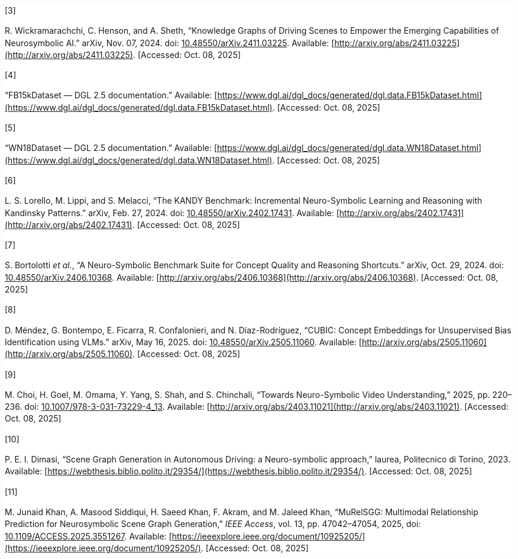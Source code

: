 [3]

R. Wickramarachchi, C. Henson, and A. Sheth, “Knowledge Graphs of Driving Scenes to Empower the Emerging Capabilities of Neurosymbolic AI.” arXiv, Nov. 07, 2024. doi: [10.48550/arXiv.2411.03225](https://doi.org/10.48550/arXiv.2411.03225). Available: [http://arxiv.org/abs/2411.03225](http://arxiv.org/abs/2411.03225). [Accessed: Oct. 08, 2025]

[4]

“FB15kDataset — DGL 2.5 documentation.” Available: [https://www.dgl.ai/dgl_docs/generated/dgl.data.FB15kDataset.html](https://www.dgl.ai/dgl_docs/generated/dgl.data.FB15kDataset.html). [Accessed: Oct. 08, 2025]

[5]

“WN18Dataset — DGL 2.5 documentation.” Available: [https://www.dgl.ai/dgl_docs/generated/dgl.data.WN18Dataset.html](https://www.dgl.ai/dgl_docs/generated/dgl.data.WN18Dataset.html). [Accessed: Oct. 08, 2025]

[6]

L. S. Lorello, M. Lippi, and S. Melacci, “The KANDY Benchmark: Incremental Neuro-Symbolic Learning and Reasoning with Kandinsky Patterns.” arXiv, Feb. 27, 2024. doi: [10.48550/arXiv.2402.17431](https://doi.org/10.48550/arXiv.2402.17431). Available: [http://arxiv.org/abs/2402.17431](http://arxiv.org/abs/2402.17431). [Accessed: Oct. 08, 2025]

[7]

S. Bortolotti _et al._, “A Neuro-Symbolic Benchmark Suite for Concept Quality and Reasoning Shortcuts.” arXiv, Oct. 29, 2024. doi: [10.48550/arXiv.2406.10368](https://doi.org/10.48550/arXiv.2406.10368). Available: [http://arxiv.org/abs/2406.10368](http://arxiv.org/abs/2406.10368). [Accessed: Oct. 08, 2025]

[8]

D. Méndez, G. Bontempo, E. Ficarra, R. Confalonieri, and N. Díaz-Rodríguez, “CUBIC: Concept Embeddings for Unsupervised Bias Identification using VLMs.” arXiv, May 16, 2025. doi: [10.48550/arXiv.2505.11060](https://doi.org/10.48550/arXiv.2505.11060). Available: [http://arxiv.org/abs/2505.11060](http://arxiv.org/abs/2505.11060). [Accessed: Oct. 08, 2025]

[9]

M. Choi, H. Goel, M. Omama, Y. Yang, S. Shah, and S. Chinchali, “Towards Neuro-Symbolic Video Understanding,” 2025, pp. 220–236. doi: [10.1007/978-3-031-73229-4_13](https://doi.org/10.1007/978-3-031-73229-4_13). Available: [http://arxiv.org/abs/2403.11021](http://arxiv.org/abs/2403.11021). [Accessed: Oct. 08, 2025]

[10]

P. E. I. Dimasi, “Scene Graph Generation in Autonomous Driving: a Neuro-symbolic approach,” laurea, Politecnico di Torino, 2023. Available: [https://webthesis.biblio.polito.it/29354/](https://webthesis.biblio.polito.it/29354/). [Accessed: Oct. 08, 2025]

[11]

M. Junaid Khan, A. Masood Siddiqui, H. Saeed Khan, F. Akram, and M. Jaleed Khan, “MuRelSGG: Multimodal Relationship Prediction for Neurosymbolic Scene Graph Generation,” _IEEE Access_, vol. 13, pp. 47042–47054, 2025, doi: [10.1109/ACCESS.2025.3551267](https://doi.org/10.1109/ACCESS.2025.3551267). Available: [https://ieeexplore.ieee.org/document/10925205/](https://ieeexplore.ieee.org/document/10925205/). [Accessed: Oct. 08, 2025]
